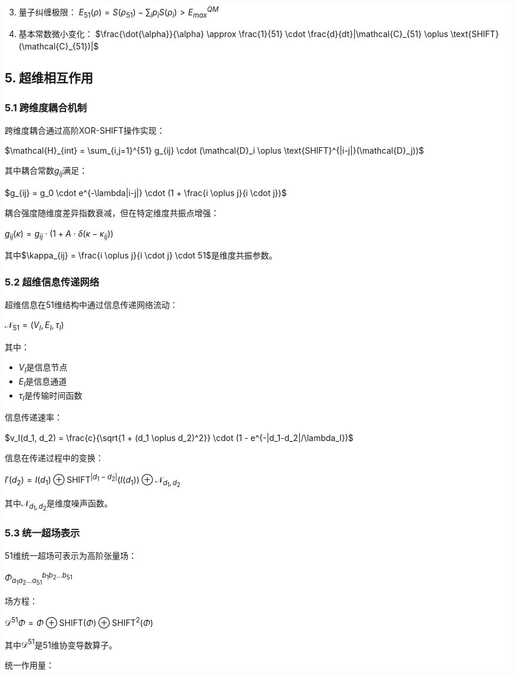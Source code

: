 3. 量子纠缠极限：
$`E_{51}(\rho) = S(\rho_{51}) - \sum_i p_i S(\rho_i) > E_{max}^{QM}`$

4. 基本常数微小变化：
$`\frac{\dot{\alpha}}{\alpha} \approx \frac{1}{51} \cdot \frac{d}{dt}|\mathcal{C}_{51} \oplus \text{SHIFT}(\mathcal{C}_{51})|`$

## 5. 超维相互作用

### 5.1 跨维度耦合机制

跨维度耦合通过高阶XOR-SHIFT操作实现：

$`\mathcal{H}_{int} = \sum_{i,j=1}^{51} g_{ij} \cdot (\mathcal{D}_i \oplus \text{SHIFT}^{|i-j|}(\mathcal{D}_j))`$

其中耦合常数$`g_{ij}`$满足：

$`g_{ij} = g_0 \cdot e^{-\lambda|i-j|} \cdot (1 + \frac{i \oplus j}{i \cdot j})`$

耦合强度随维度差异指数衰减，但在特定维度共振点增强：

$`g_{ij}(\kappa) = g_{ij} \cdot (1 + A \cdot \delta(\kappa - \kappa_{ij}))`$

其中$`\kappa_{ij} = \frac{i \oplus j}{i \cdot j} \cdot 51`$是维度共振参数。

### 5.2 超维信息传递网络

超维信息在51维结构中通过信息传递网络流动：

$`\mathcal{N}_{51} = (V_I, E_I, \tau_I)`$

其中：
- $`V_I`$是信息节点
- $`E_I`$是信息通道
- $`\tau_I`$是传输时间函数

信息传递速率：

$`v_I(d_1, d_2) = \frac{c}{\sqrt{1 + (d_1 \oplus d_2)^2}} \cdot (1 - e^{-|d_1-d_2|/\lambda_I})`$

信息在传递过程中的变换：

$`I'(d_2) = I(d_1) \oplus \text{SHIFT}^{|d_1-d_2|}(I(d_1)) \oplus \mathcal{N}_{d_1,d_2}`$

其中$`\mathcal{N}_{d_1,d_2}`$是维度噪声函数。

### 5.3 统一超场表示

51维统一超场可表示为高阶张量场：

$`\Phi_{a_1 a_2 ... a_{51}}^{b_1 b_2 ... b_{51}}`$

场方程：

$`\mathcal{D}^{51}\Phi = \Phi \oplus \text{SHIFT}(\Phi) \oplus \text{SHIFT}^2(\Phi)`$

其中$`\mathcal{D}^{51}`$是51维协变导数算子。

统一作用量：
